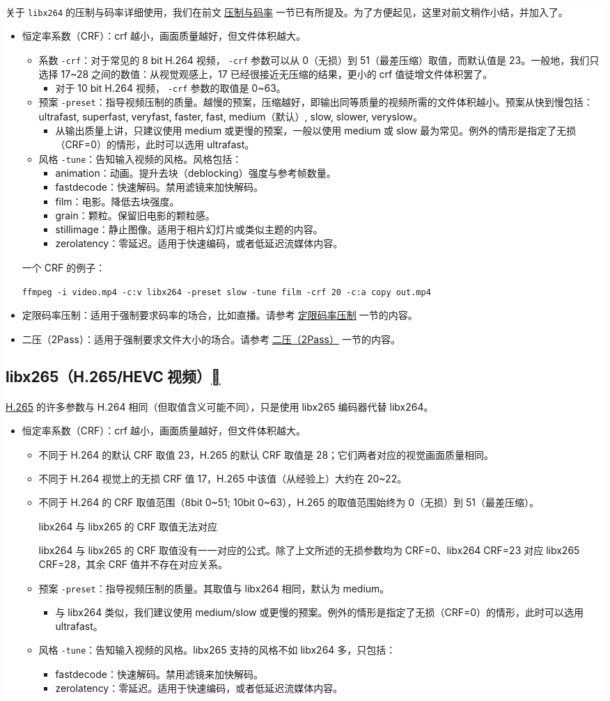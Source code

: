 关于 `libx264` 的压制与码率详细使用，我们在前文 [压制与码率](https://wklchris.github.io/blog/FFmpeg/FFmpeg.html#bitrate-control) 一节已有所提及。为了方便起见，这里对前文稍作小结，并加入了。

- 恒定率系数（CRF）：crf 越小，画面质量越好，但文件体积越大。

  - 系数 `-crf`：对于常见的 8 bit H.264 视频， `-crf` 参数可以从 0（无损）到 51（最差压缩）取值，而默认值是 23。一般地，我们只选择 17~28 之间的数值：从视觉观感上，17 已经很接近无压缩的结果，更小的 crf 值徒增文件体积罢了。
    - 对于 10 bit H.264 视频， `-crf` 参数的取值是 0~63。
  - 预案 `-preset`：指导视频压制的质量。越慢的预案，压缩越好，即输出同等质量的视频所需的文件体积越小。预案从快到慢包括：ultrafast, superfast, veryfast, faster, fast, medium（默认）, slow, slower, veryslow。
    - 从输出质量上讲，只建议使用 medium 或更慢的预案，一般以使用 medium 或 slow 最为常见。例外的情形是指定了无损（CRF=0）的情形，此时可以选用 ultrafast。
  - 风格 `-tune`：告知输入视频的风格。风格包括：
    - animation：动画。提升去块（deblocking）强度与参考帧数量。
    - fastdecode：快速解码。禁用滤镜来加快解码。
    - film：电影。降低去块强度。
    - grain：颗粒。保留旧电影的颗粒感。
    - stillimage：静止图像。适用于相片幻灯片或类似主题的内容。
    - zerolatency：零延迟。适用于快速编码，或者低延迟流媒体内容。

  一个 CRF 的例子：

  ```
  ffmpeg -i video.mp4 -c:v libx264 -preset slow -tune film -crf 20 -c:a copy out.mp4
  ```

  

- 定限码率压制：适用于强制要求码率的场合，比如直播。请参考 [定限码率压制](https://wklchris.github.io/blog/FFmpeg/FFmpeg.html#bitrate-constrained) 一节的内容。

- 二压（2Pass）：适用于强制要求文件大小的场合。请参考 [二压（2Pass）](https://wklchris.github.io/blog/FFmpeg/FFmpeg.html#pass) 一节的内容。

## libx265（H.265/HEVC 视频）[](https://wklchris.github.io/blog/FFmpeg/Codecs.html#libx265-h-265-hevc)

[H.265](https://trac.ffmpeg.org/wiki/Encode/H.265) 的许多参数与 H.264 相同（但取值含义可能不同），只是使用 libx265 编码器代替 libx264。

- 恒定率系数（CRF）：crf 越小，画面质量越好，但文件体积越大。

  - 不同于 H.264 的默认 CRF 取值 23，H.265 的默认 CRF 取值是 28；它们两者对应的视觉画面质量相同。

  - 不同于 H.264 视觉上的无损 CRF 值 17，H.265 中该值（从经验上）大约在 20~22。

  - 不同于 H.264 的 CRF 取值范围（8bit 0~51; 10bit 0~63），H.265 的取值范围始终为 0（无损）到 51（最差压缩）。

    libx264 与 libx265 的 CRF 取值无法对应

    libx264 与 libx265 的 CRF 取值没有一一对应的公式。除了上文所述的无损参数均为 CRF=0、libx264 CRF=23 对应 libx265 CRF=28，其余 CRF 值并不存在对应关系。

  - 预案 `-preset`：指导视频压制的质量。其取值与 libx264 相同，默认为 medium。

    - 与 libx264 类似，我们建议使用 medium/slow 或更慢的预案。例外的情形是指定了无损（CRF=0）的情形，此时可以选用 ultrafast。

  - 风格 `-tune`：告知输入视频的风格。libx265 支持的风格不如 libx264 多，只包括：

    - fastdecode：快速解码。禁用滤镜来加快解码。
    - zerolatency：零延迟。适用于快速编码，或者低延迟流媒体内容。
